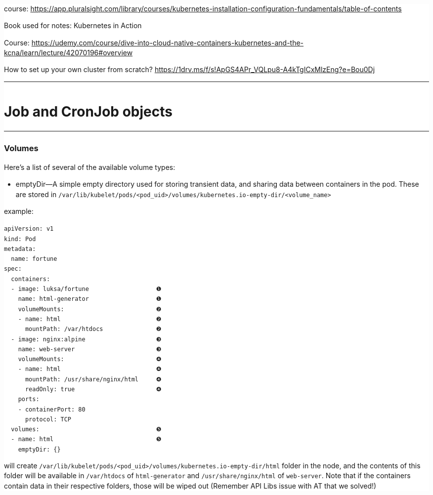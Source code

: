 course: https://app.pluralsight.com/library/courses/kubernetes-installation-configuration-fundamentals/table-of-contents

 Book used for notes: Kubernetes in Action
 
 Course: https://udemy.com/course/dive-into-cloud-native-containers-kubernetes-and-the-kcna/learn/lecture/42070196#overview

 How to set up your own cluster from scratch? https://1drv.ms/f/s!ApGS4APr_VQLpu8-A4kTgICxMlzEng?e=Bou0Dj
 
 ---------------
 

# Job and CronJob objects

 ------------------

 ### Volumes

 Here’s a list of several of the available volume types:

- emptyDir—A simple empty directory used for storing transient data, and sharing data between containers in the pod. These are stored in `/var/lib/kubelet/pods/<pod_uid>/volumes/kubernetes.io-empty-dir/<volume_name>`

example: 
```
apiVersion: v1
kind: Pod
metadata:
  name: fortune
spec:
  containers:
  - image: luksa/fortune                   ❶
    name: html-generator                   ❶
    volumeMounts:                          ❷
    - name: html                           ❷
      mountPath: /var/htdocs               ❷
  - image: nginx:alpine                    ❸
    name: web-server                       ❸
    volumeMounts:                          ❹
    - name: html                           ❹
      mountPath: /usr/share/nginx/html     ❹
      readOnly: true                       ❹
    ports:
    - containerPort: 80
      protocol: TCP
  volumes:                                 ❺
  - name: html                             ❺
    emptyDir: {}
```
will create `/var/lib/kubelet/pods/<pod_uid>/volumes/kubernetes.io-empty-dir/html` folder in the node, and the contents of this folder will be available in `/var/htdocs` of `html-generator` and `/usr/share/nginx/html` of `web-server`. Note that if the containers contain data in their respective folders, those will be wiped out (Remember API Libs issue with AT that we solved!)
